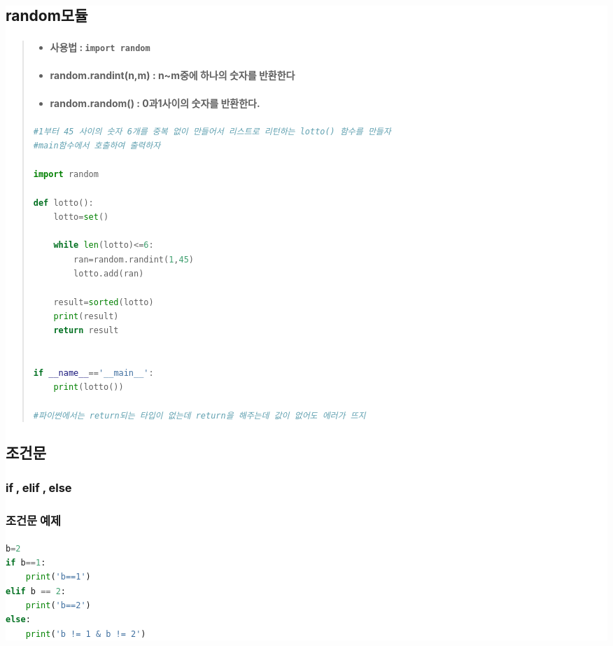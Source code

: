 

## random모듈

>   -   #### 사용법 : `import random`
>
>   -   #### random.randint(n,m) : n~m중에 하나의 숫자를 반환한다
>
>   -   #### random.random() : 0과1사이의 숫자를 반환한다.
>
>   ```python
>   #1부터 45 사이의 숫자 6개를 중복 없이 만들어서 리스트로 리턴하는 lotto() 함수를 만들자
>   #main함수에서 호출하여 출력하자
>   
>   import random
>   
>   def lotto():
>       lotto=set()
>       
>       while len(lotto)<=6:
>           ran=random.randint(1,45)
>           lotto.add(ran)
>       
>       result=sorted(lotto)
>       print(result)
>       return result
>       
>       
>   if __name__=='__main__':
>       print(lotto())
>   
>   #파이썬에서는 return되는 타입이 없는데 return을 해주는데 값이 없어도 에러가 뜨지
>   ```



## 조건문

### if , elif , else

### 조건문 예제

```python
b=2
if b==1:
    print('b==1')
elif b == 2:
    print('b==2')
else:
    print('b != 1 & b != 2')
```
